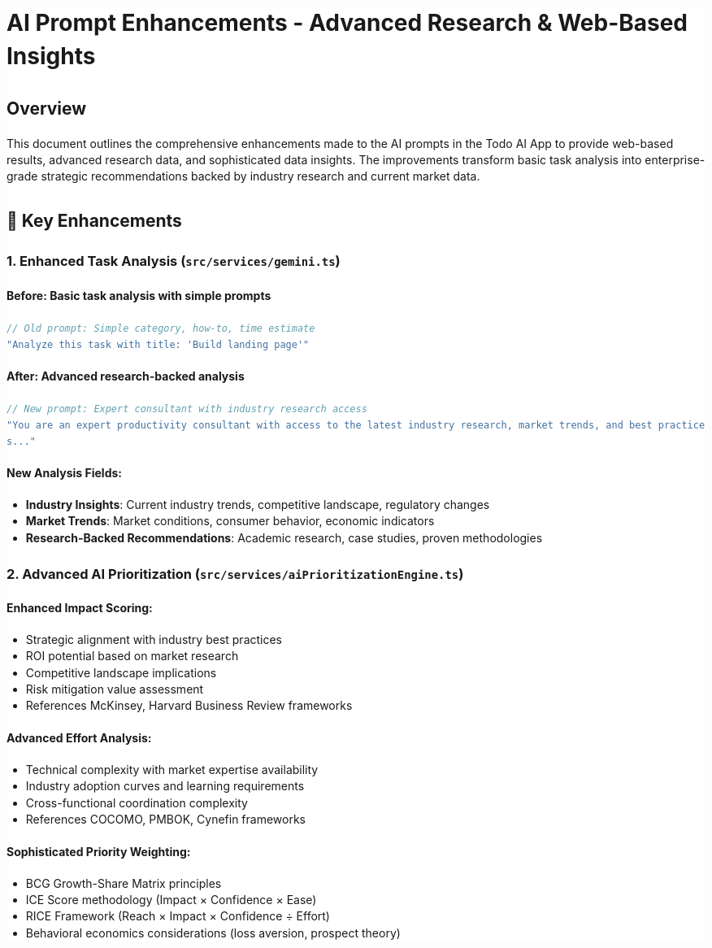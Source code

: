 # AI Prompt Enhancements - Advanced Research & Web-Based Insights

## Overview

This document outlines the comprehensive enhancements made to the AI prompts in the Todo AI App to provide web-based results, advanced research data, and sophisticated data insights. The improvements transform basic task analysis into enterprise-grade strategic recommendations backed by industry research and current market data.

## 🚀 Key Enhancements

### 1. Enhanced Task Analysis (`src/services/gemini.ts`)

#### **Before:** Basic task analysis with simple prompts
```typescript
// Old prompt: Simple category, how-to, time estimate
"Analyze this task with title: 'Build landing page'"
```

#### **After:** Advanced research-backed analysis
```typescript
// New prompt: Expert consultant with industry research access
"You are an expert productivity consultant with access to the latest industry research, market trends, and best practices..."
```

#### **New Analysis Fields:**
- **Industry Insights**: Current industry trends, competitive landscape, regulatory changes
- **Market Trends**: Market conditions, consumer behavior, economic indicators
- **Research-Backed Recommendations**: Academic research, case studies, proven methodologies

### 2. Advanced AI Prioritization (`src/services/aiPrioritizationEngine.ts`)

#### **Enhanced Impact Scoring:**
- Strategic alignment with industry best practices
- ROI potential based on market research
- Competitive landscape implications
- Risk mitigation value assessment
- References McKinsey, Harvard Business Review frameworks

#### **Advanced Effort Analysis:**
- Technical complexity with market expertise availability
- Industry adoption curves and learning requirements
- Cross-functional coordination complexity
- References COCOMO, PMBOK, Cynefin frameworks

#### **Sophisticated Priority Weighting:**
- BCG Growth-Share Matrix principles
- ICE Score methodology (Impact × Confidence × Ease)
- RICE Framework (Reach × Impact × Confidence ÷ Effort)
- Behavioral economics considerations (loss aversion, prospect theory)
